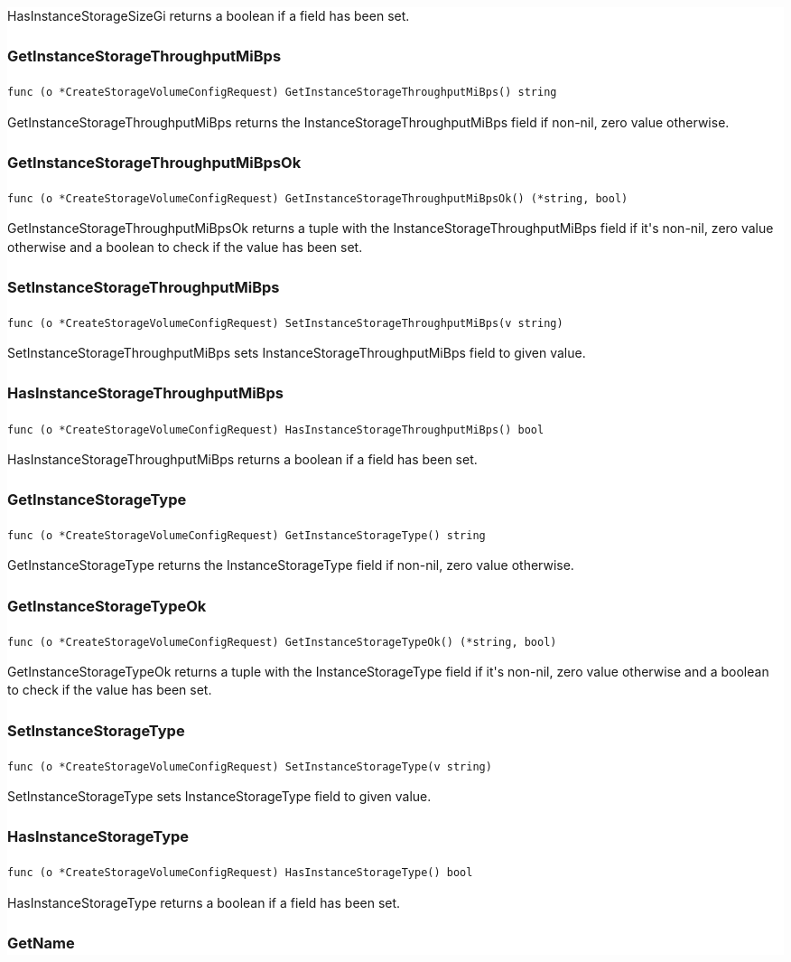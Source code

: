HasInstanceStorageSizeGi returns a boolean if a field has been set.

### GetInstanceStorageThroughputMiBps

`func (o *CreateStorageVolumeConfigRequest) GetInstanceStorageThroughputMiBps() string`

GetInstanceStorageThroughputMiBps returns the InstanceStorageThroughputMiBps field if non-nil, zero value otherwise.

### GetInstanceStorageThroughputMiBpsOk

`func (o *CreateStorageVolumeConfigRequest) GetInstanceStorageThroughputMiBpsOk() (*string, bool)`

GetInstanceStorageThroughputMiBpsOk returns a tuple with the InstanceStorageThroughputMiBps field if it's non-nil, zero value otherwise
and a boolean to check if the value has been set.

### SetInstanceStorageThroughputMiBps

`func (o *CreateStorageVolumeConfigRequest) SetInstanceStorageThroughputMiBps(v string)`

SetInstanceStorageThroughputMiBps sets InstanceStorageThroughputMiBps field to given value.

### HasInstanceStorageThroughputMiBps

`func (o *CreateStorageVolumeConfigRequest) HasInstanceStorageThroughputMiBps() bool`

HasInstanceStorageThroughputMiBps returns a boolean if a field has been set.

### GetInstanceStorageType

`func (o *CreateStorageVolumeConfigRequest) GetInstanceStorageType() string`

GetInstanceStorageType returns the InstanceStorageType field if non-nil, zero value otherwise.

### GetInstanceStorageTypeOk

`func (o *CreateStorageVolumeConfigRequest) GetInstanceStorageTypeOk() (*string, bool)`

GetInstanceStorageTypeOk returns a tuple with the InstanceStorageType field if it's non-nil, zero value otherwise
and a boolean to check if the value has been set.

### SetInstanceStorageType

`func (o *CreateStorageVolumeConfigRequest) SetInstanceStorageType(v string)`

SetInstanceStorageType sets InstanceStorageType field to given value.

### HasInstanceStorageType

`func (o *CreateStorageVolumeConfigRequest) HasInstanceStorageType() bool`

HasInstanceStorageType returns a boolean if a field has been set.

### GetName
